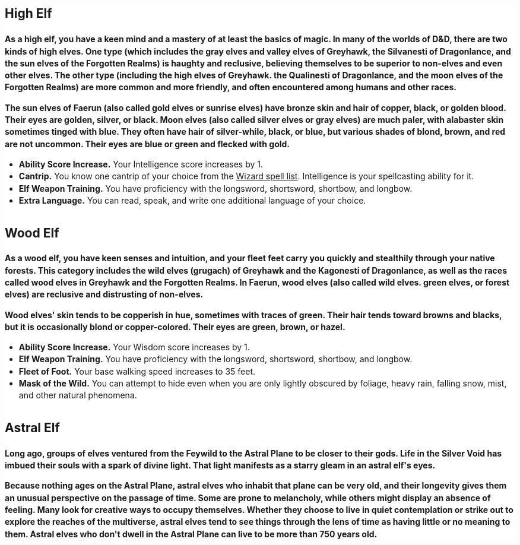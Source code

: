 ## High Elf
**As a high elf, you have a keen mind and a mastery of at least the basics of magic. In many of the worlds of D&D, there are two kinds of high elves. One type (which includes the gray elves and valley elves of Greyhawk, the Silvanesti of Dragonlance, and the sun elves of the Forgotten Realms) is haughty and reclusive, believing themselves to be superior to non-elves and even other elves. The other type (including the high elves of Greyhawk. the Qualinesti of Dragonlance, and the moon elves of the Forgotten Realms) are more common and more friendly, and often encountered among humans and other races.**

**The sun elves of Faerun (also called gold elves or sunrise elves) have bronze skin and hair of copper, black, or golden blood. Their eyes are golden, silver, or black. Moon elves (also called silver elves or gray elves) are much paler, with alabaster skin sometimes tinged with blue. They often have hair of silver-while, black, or blue, but various shades of blond, brown, and red are not uncommon. Their eyes are blue or green and flecked with gold.**

- **Ability Score Increase.** Your Intelligence score increases by 1.
- **Cantrip.** You know one cantrip of your choice from the [Wizard spell list](http://dnd5e.wikidot.com/spells:wizard). Intelligence is your spellcasting ability for it.
- **Elf Weapon Training.** You have proficiency with the longsword, shortsword, shortbow, and longbow.
- **Extra Language.** You can read, speak, and write one additional language of your choice.

## Wood Elf
**As a wood elf, you have keen senses and intuition, and your fleet feet carry you quickly and stealthily through your native forests. This category includes the wild elves (grugach) of Greyhawk and the Kagonesti of Dragonlance, as well as the races called wood elves in Greyhawk and the Forgotten Realms. In Faerun, wood elves (also called wild elves. green elves, or forest elves) are reclusive and distrusting of non-elves.**

**Wood elves' skin tends to be copperish in hue, sometimes with traces of green. Their hair tends toward browns and blacks, but it is occasionally blond or copper-colored. Their eyes are green, brown, or hazel.**

- **Ability Score Increase.** Your Wisdom score increases by 1.
- **Elf Weapon Training.** You have proficiency with the longsword, shortsword, shortbow, and longbow.
- **Fleet of Foot.** Your base walking speed increases to 35 feet.
- **Mask of the Wild.** You can attempt to hide even when you are only lightly obscured by foliage, heavy rain, falling snow, mist, and other natural phenomena.

## Astral Elf
**Long ago, groups of elves ventured from the Feywild to the Astral Plane to be closer to their gods. Life in the Silver Void has imbued their souls with a spark of divine light. That light manifests as a starry gleam in an astral elf's eyes.**

**Because nothing ages on the Astral Plane, astral elves who inhabit that plane can be very old, and their longevity gives them an unusual perspective on the passage of time. Some are prone to melancholy, while others might display an absence of feeling. Many look for creative ways to occupy themselves. Whether they choose to live in quiet contemplation or strike out to explore the reaches of the multiverse, astral elves tend to see things through the lens of time as having little or no meaning to them. Astral elves who don't dwell in the Astral Plane can live to be more than 750 years old.**
